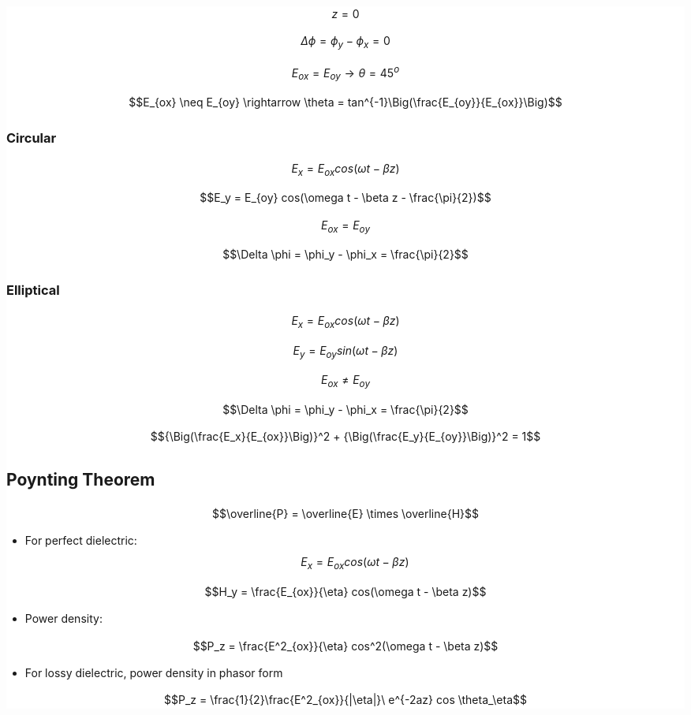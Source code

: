 $$z = 0$$

$$\Delta \phi = \phi_y - \phi_x = 0$$

$$E_{ox} = E_{oy} \rightarrow \theta = 45^o$$

$$E_{ox} \neq E_{oy} \rightarrow \theta = tan^{-1}\Big(\frac{E_{oy}}{E_{ox}}\Big)$$
### Circular
$$E_x = E_{ox} cos(\omega t - \beta z)$$

$$E_y = E_{oy} cos(\omega t - \beta z - \frac{\pi}{2})$$

$$E_{ox} = E_{oy}$$

$$\Delta \phi = \phi_y - \phi_x = \frac{\pi}{2}$$
### Elliptical
$$E_x = E_{ox} cos(\omega t - \beta z)$$

$$E_y = E_{oy} sin(\omega t - \beta z)$$

$$E_{ox} \ne E_{oy}$$

$$\Delta \phi = \phi_y - \phi_x = \frac{\pi}{2}$$

$${\Big(\frac{E_x}{E_{ox}}\Big)}^2 + {\Big(\frac{E_y}{E_{oy}}\Big)}^2 = 1$$
## Poynting Theorem
$$\overline{P} = \overline{E} \times \overline{H}$$

- For perfect dielectric: 
$$E_x = E_{ox} cos(\omega t - \beta z)$$

$$H_y = \frac{E_{ox}}{\eta} cos(\omega t - \beta z)$$

- Power density:

$$P_z = \frac{E^2_{ox}}{\eta} cos^2(\omega t - \beta z)$$

- For lossy dielectric, power density in phasor form

$$P_z = \frac{1}{2}\frac{E^2_{ox}}{|\eta|}\ e^{-2az} cos \theta_\eta$$
